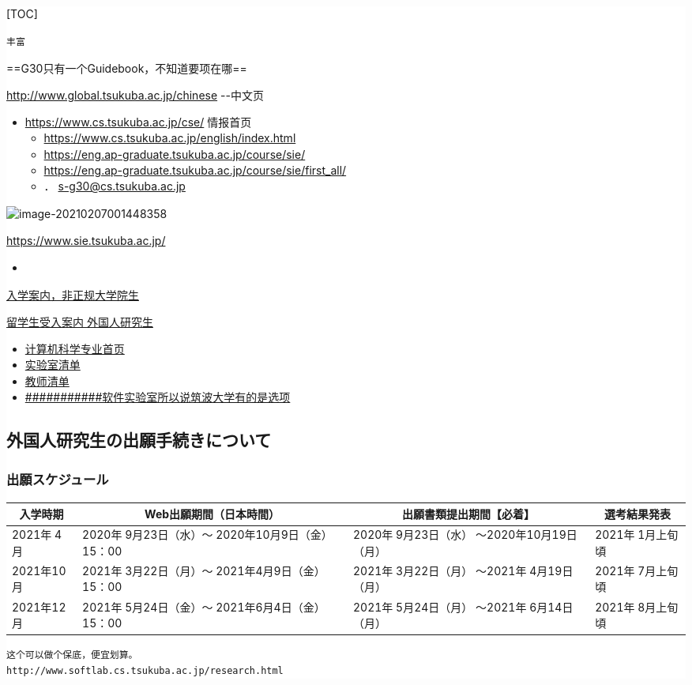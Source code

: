 [TOC]

```java
丰富
```



==G30只有一个Guidebook，不知道要项在哪==

http://www.global.tsukuba.ac.jp/chinese --中文页

- https://www.cs.tsukuba.ac.jp/cse/ 情报首页
  - https://www.cs.tsukuba.ac.jp/english/index.html
  - https://eng.ap-graduate.tsukuba.ac.jp/course/sie/
  - https://eng.ap-graduate.tsukuba.ac.jp/course/sie/first_all/
  - ． s-g30@cs.tsukuba.ac.jp





![image-20210207001448358](https://tva1.sinaimg.cn/large/008eGmZEgy1gne9qice12j319c0tiaen.jpg)

https://www.sie.tsukuba.ac.jp/

- 



[入学案内，非正规大学院生](https://www.sie.tsukuba.ac.jp/visitor/exam/entra2/)

[留学生受入案内 外国人研究生](http://www.tsukuba.ac.jp/admission/international/research-students.html)

- [计算机科学专业首页](http://www.cs.tsukuba.ac.jp/)
- [实验室清单](http://www.cs.tsukuba.ac.jp/faculties.html#3)
- [教师清单](http://www.cs.tsukuba.ac.jp/faculties.html#1)
- [###########软件实验室所以说筑波大学有的是选项](http://www.softlab.cs.tsukuba.ac.jp/)



## 外国人研究生の出願手続きについて

### 出願スケジュール

| 入学時期   | Web出願期間（日本時間）                          | 出願書類提出期間【必着】                    | 選考結果発表     |
| ---------- | ------------------------------------------------ | ------------------------------------------- | ---------------- |
| 2021年 4月 | 2020年 9月23日（水）～ 2020年10月9日（金）15：00 | 2020年 9月23日（水） ～2020年10月19日（月） | 2021年 1月上旬頃 |
| 2021年10月 | 2021年 3月22日（月）～ 2021年4月9日（金）15：00  | 2021年 3月22日（月） ～2021年 4月19日（月） | 2021年 7月上旬頃 |
| 2021年12月 | 2021年 5月24日（金）～ 2021年6月4日（金）15：00  | 2021年 5月24日（月） ～2021年 6月14日（月） | 2021年 8月上旬頃 |



```
这个可以做个保底，便宜划算。
http://www.softlab.cs.tsukuba.ac.jp/research.html

```

